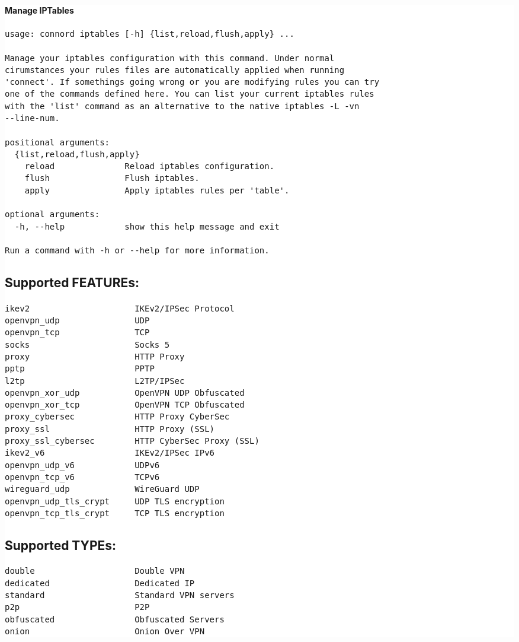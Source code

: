 #### Manage IPTables

<pre>
usage: connord iptables [-h] {list,reload,flush,apply} ...

Manage your iptables configuration with this command. Under normal
cirumstances your rules files are automatically applied when running
'connect'. If somethings going wrong or you are modifying rules you can try
one of the commands defined here. You can list your current iptables rules
with the 'list' command as an alternative to the native iptables -L -vn
--line-num.

positional arguments:
  {list,reload,flush,apply}
    reload              Reload iptables configuration.
    flush               Flush iptables.
    apply               Apply iptables rules per 'table'.

optional arguments:
  -h, --help            show this help message and exit

Run a command with -h or --help for more information.
</pre>

## Supported FEATUREs:

<pre>
ikev2                     IKEv2/IPSec Protocol
openvpn_udp               UDP
openvpn_tcp               TCP
socks                     Socks 5
proxy                     HTTP Proxy
pptp                      PPTP
l2tp                      L2TP/IPSec
openvpn_xor_udp           OpenVPN UDP Obfuscated
openvpn_xor_tcp           OpenVPN TCP Obfuscated
proxy_cybersec            HTTP Proxy CyberSec
proxy_ssl                 HTTP Proxy (SSL)
proxy_ssl_cybersec        HTTP CyberSec Proxy (SSL)
ikev2_v6                  IKEv2/IPSec IPv6
openvpn_udp_v6            UDPv6
openvpn_tcp_v6            TCPv6
wireguard_udp             WireGuard UDP
openvpn_udp_tls_crypt     UDP TLS encryption
openvpn_tcp_tls_crypt     TCP TLS encryption
</pre>

## Supported TYPEs:

<pre>
double                    Double VPN
dedicated                 Dedicated IP
standard                  Standard VPN servers
p2p                       P2P
obfuscated                Obfuscated Servers
onion                     Onion Over VPN
</pre>
